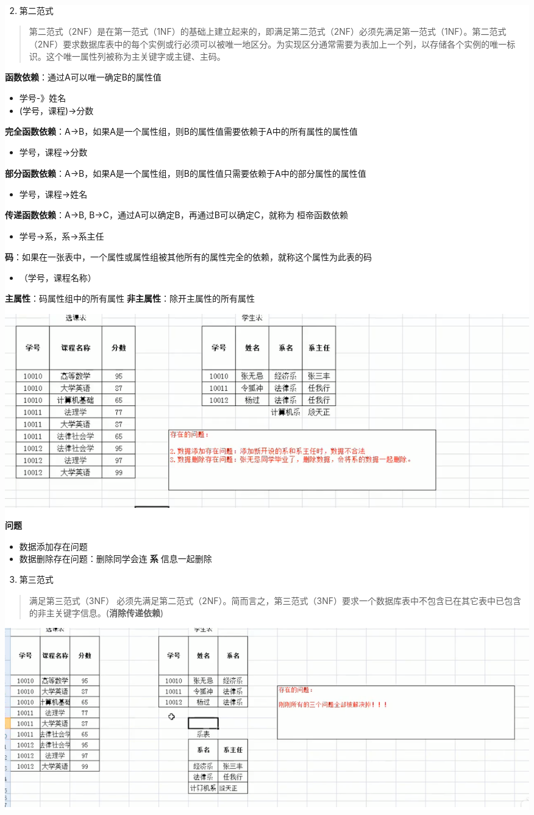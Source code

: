 2. 第二范式
> 第二范式（2NF）是在第一范式（1NF）的基础上建立起来的，即满足第二范式（2NF）必须先满足第一范式（1NF）。第二范式（2NF）要求数据库表中的每个实例或行必须可以被唯一地区分。为实现区分通常需要为表加上一个列，以存储各个实例的唯一标识。这个唯一属性列被称为主关键字或主键、主码。

**函数依赖**：通过A可以唯一确定B的属性值
  * 学号-》姓名
  * (学号，课程)->分数

**完全函数依赖**：A->B，如果A是一个属性组，则B的属性值需要依赖于A中的所有属性的属性值
  * 学号，课程->分数

**部分函数依赖**：A->B，如果A是一个属性组，则B的属性值只需要依赖于A中的部分属性的属性值
  * 学号，课程->姓名

**传递函数依赖**：A->B, B->C，通过A可以确定B，再通过B可以确定C，就称为 桓帝函数依赖
  * 学号->系，系->系主任

**码**：如果在一张表中，一个属性或属性组被其他所有的属性完全的依赖，就称这个属性为此表的码
  * （学号，课程名称）

**主属性**：码属性组中的所有属性
**非主属性**：除开主属性的所有属性

![two_paradigm](image/two_paradigm.png)

**问题**
* 数据添加存在问题
* 数据删除存在问题：删除同学会连 **系** 信息一起删除

3. 第三范式
> 满足第三范式（3NF） 必须先满足第二范式（2NF）。简而言之，第三范式（3NF）要求一个数据库表中不包含已在其它表中已包含的非主关键字信息。(**消除传递依赖**)

![three_paradigm](image/three_paradigm.png)
